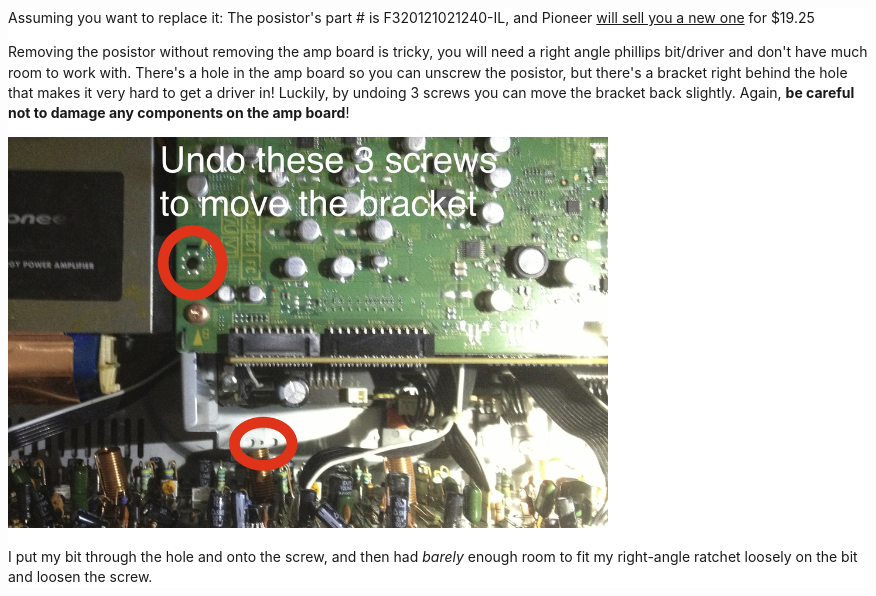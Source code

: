 Assuming you want to replace it:
The posistor's part # is F320121021240-IL, and Pioneer [will sell you a new one](http://parts.pioneerelectronics.com/part.asp?productNum=F320121021240-IL) for $19.25

Removing the posistor without removing the amp board is tricky, you will need a right angle phillips bit/driver and don't have much room to work with.
There's a hole in the amp board so you can unscrew the posistor, but there's a bracket right behind the hole that makes it very hard to get a driver in! Luckily, by undoing 3 screws you can move the bracket back slightly.
Again, **be careful not to damage any components on the amp board**!

<img src="/assets/posts/fixing-amp-overheat-error-on-the-pioneer-vsx-1020/bracket_screws.jpg" alt="" style="width: 600px;"/>

I put my bit through the hole and onto the screw, and then had *barely* enough room to fit my right-angle ratchet loosely on the bit and loosen the screw.
